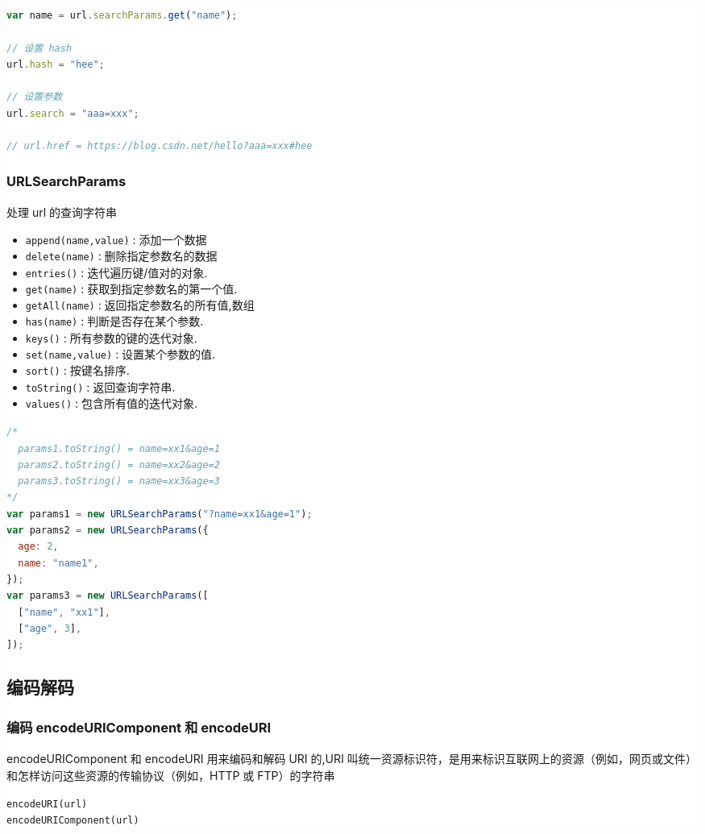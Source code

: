 ```js
var name = url.searchParams.get("name");

// 设置 hash
url.hash = "hee";

// 设置参数
url.search = "aaa=xxx";

// url.href = https://blog.csdn.net/hello?aaa=xxx#hee
```

### URLSearchParams

处理 url 的查询字符串

- <code>append(name,value)</code> : 添加一个数据
- <code>delete(name)</code> : 删除指定参数名的数据
- <code>entries()</code> : 迭代遍历键/值对的对象.
- <code>get(name)</code> : 获取到指定参数名的第一个值.
- <code>getAll(name)</code> : 返回指定参数名的所有值,数组
- <code>has(name)</code> : 判断是否存在某个参数.
- <code>keys()</code> : 所有参数的键的迭代对象.
- <code>set(name,value)</code> : 设置某个参数的值.
- <code>sort()</code> : 按键名排序.
- <code>toString()</code> : 返回查询字符串.
- <code>values()</code> : 包含所有值的迭代对象.

```js
/*
  params1.toString() = name=xx1&age=1
  params2.toString() = name=xx2&age=2
  params3.toString() = name=xx3&age=3
*/
var params1 = new URLSearchParams("?name=xx1&age=1");
var params2 = new URLSearchParams({
  age: 2,
  name: "name1",
});
var params3 = new URLSearchParams([
  ["name", "xx1"],
  ["age", 3],
]);
```

## 编码解码

### 编码 encodeURIComponent 和 encodeURI

encodeURIComponent 和 encodeURI 用来编码和解码 URI 的,URI 叫统一资源标识符，是用来标识互联网上的资源（例如，网页或文件）和怎样访问这些资源的传输协议（例如，HTTP 或 FTP）的字符串

```
encodeURI(url)
encodeURIComponent(url)
```
